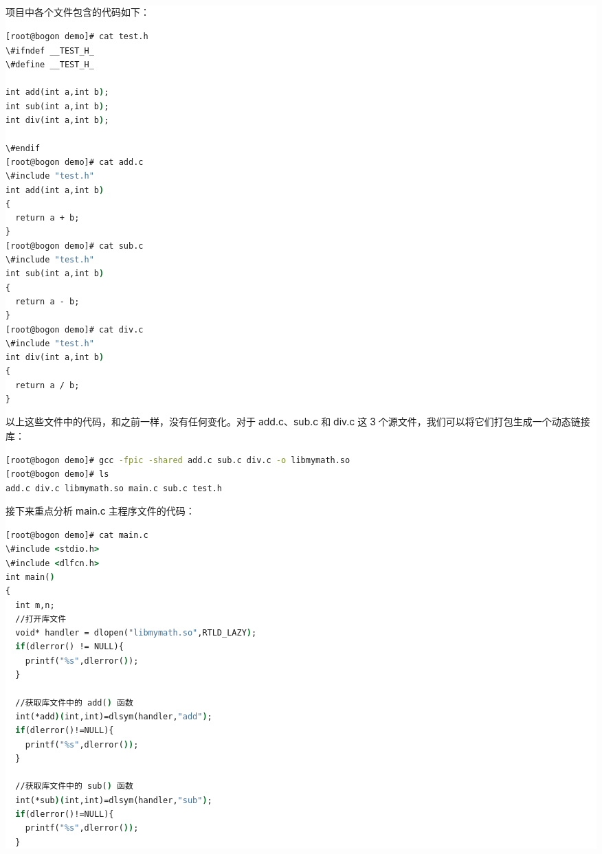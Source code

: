 项目中各个文件包含的代码如下：

```cmd
[root@bogon demo]# cat test.h
\#ifndef __TEST_H_
\#define __TEST_H_

int add(int a,int b);
int sub(int a,int b);
int div(int a,int b);

\#endif
[root@bogon demo]# cat add.c
\#include "test.h"
int add(int a,int b)
{
  return a + b;
}
[root@bogon demo]# cat sub.c
\#include "test.h"
int sub(int a,int b)
{
  return a - b;
}
[root@bogon demo]# cat div.c
\#include "test.h"
int div(int a,int b)
{
  return a / b;
}
```

以上这些文件中的代码，和之前一样，没有任何变化。对于 add.c、sub.c 和 div.c 这 3 个源文件，我们可以将它们打包生成一个动态链接库：

```cmd
[root@bogon demo]# gcc -fpic -shared add.c sub.c div.c -o libmymath.so
[root@bogon demo]# ls
add.c div.c libmymath.so main.c sub.c test.h
```

接下来重点分析 main.c 主程序文件的代码：

```cmd
[root@bogon demo]# cat main.c
\#include <stdio.h>
\#include <dlfcn.h>
int main()
{
  int m,n;
  //打开库文件
  void* handler = dlopen("libmymath.so",RTLD_LAZY);
  if(dlerror() != NULL){
    printf("%s",dlerror());
  }

  //获取库文件中的 add() 函数
  int(*add)(int,int)=dlsym(handler,"add");
  if(dlerror()!=NULL){
    printf("%s",dlerror());
  }

  //获取库文件中的 sub() 函数
  int(*sub)(int,int)=dlsym(handler,"sub");
  if(dlerror()!=NULL){
    printf("%s",dlerror());
  }

```